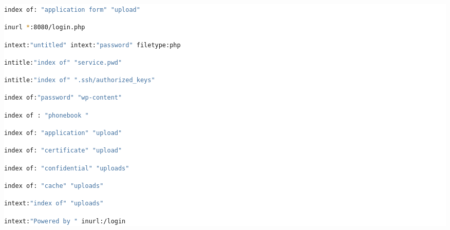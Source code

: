 ```bash
index of: "application form" "upload"

```

```bash
inurl *:8080/login.php

```

```bash
intext:"untitled" intext:"password" filetype:php

```

```bash
intitle:"index of" "service.pwd"

```

```bash
intitle:"index of" ".ssh/authorized_keys"

```

```bash
index of:"password" "wp-content"

```

```bash
index of : "phonebook "

```

```bash
index of: "application" "upload"

```

```bash
index of: "certificate" "upload"

```

```bash
index of: "confidential" "uploads"

```

```bash
index of: "cache" "uploads"

```

```bash
intext:"index of" "uploads"

```

```bash
intext:"Powered by " inurl:/login

```
